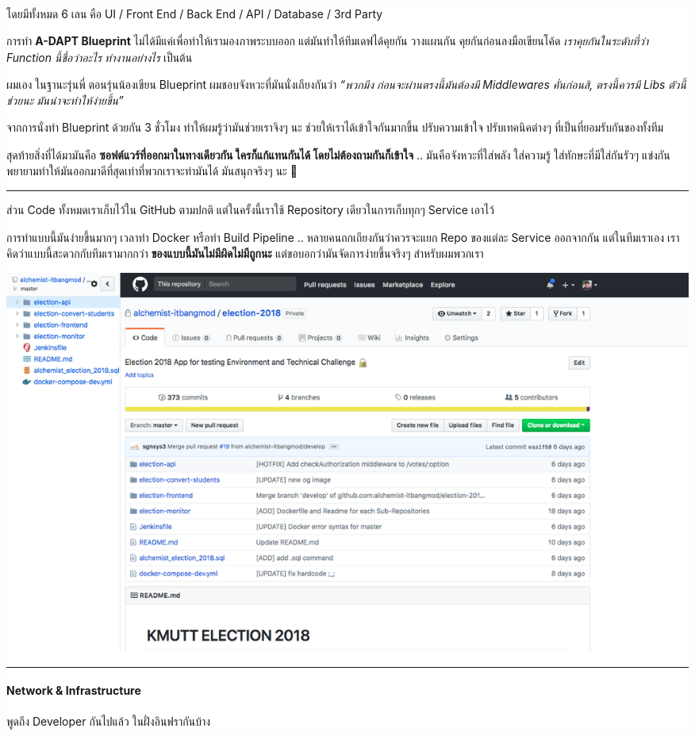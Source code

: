 โดยมีทั้งหมด 6 เลน คือ UI / Front End / Back End / API / Database / 3rd Party

การทำ **A-DAPT Blueprint** ไม่ได้มีแค่เพื่อทำให้เรามองภาพระบบออก แต่มันทำให้ทีมเดฟได้คุยกัน วางแผนกัน คุยกันก่อนลงมือเขียนโค้ด _เราคุยกันในระดับที่ว่า Function นี้ชื่อว่าอะไร ทำงานอย่างไร_ เป็นต้น

ผมเอง ในฐานะรุ่นพี่ ตอนรุ่นน้องเขียน Blueprint ผมชอบจังหวะที่มันนั่งเถียงกันว่า _“พวกมึง ก่อนจะผ่านตรงนี้มันต้องมี Middlewares คั่นก่อนสิ, ตรงนี้ควรมี Libs ตัวนี้ช่วยนะ มันน่าจะทำให้ง่ายขึ้น”_

จากการนั่งทำ Blueprint ด้วยกัน 3 ชั่วโมง ทำให้ผมรู้ว่ามันช่วยเราจิงๆ นะ ช่วยให้เราได้เข้าใจกันมากขึ้น ปรับความเข้าใจ ปรับเทคนิคต่างๆ ที่เป็นที่ยอมรับกันของทั้งทีม

สุดท้ายสิ่งที่ได้มามันคือ **ซอฟต์แวร์ที่ออกมาในทางเดียวกัน ใครก็แก้แทนกันได้ โดยไม่ต้องถามกันก็เข้าใจ** .. มันคือจังหวะที่ใส่พลัง ใส่ความรู้ ใส่ทักษะที่มีใส่กันรัวๆ แข่งกัน พยายามทำให้มันออกมาดีที่สุดเท่าที่พวกเราจะทำมันได้ มันสนุกจริงๆ นะ 🎉

---

ส่วน Code ทั้งหมดเราเก็บไว้ใน GitHub ตามปกติ แต่ในครั้งนี้เราใช้ Repository เดียวในการเก็บทุกๆ Service เอาไว้

การทำแบบนี้มันง่ายขึ้นมากๆ เวลาทำ Docker หรือทำ Build Pipeline .. หลายคนถกเถียงกันว่าควรจะแยก Repo ของแต่ละ Service ออกจากกัน แต่ในทีมเราเอง เราคิดว่าแบบนี้สะดวกกับทีมเรามากกว่า **ของแบบนี้มันไม่มีผิดไม่มีถูกนะ** แต่ขอบอกว่ามันจัดการง่ายขึ้นจริงๆ สำหรับผมพวกเรา

![GitHub Repository ของงาน KMUTT Election 2018](./asset-6.png)

---

#### Network & Infrastructure

พูดถึง Developer กันไปแล้ว ในฝั่งอินฟรากันบ้าง
